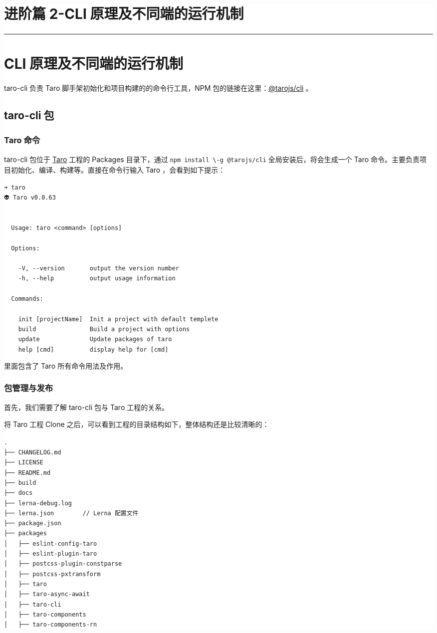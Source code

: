 
# 进阶篇 2-CLI 原理及不同端的运行机制
---

# CLI 原理及不同端的运行机制

taro-cli 负责 Taro 脚手架初始化和项目构建的的命令行工具，NPM 包的链接在这里：[\@tarojs/cli](https://www.npmjs.com/package/@tarojs/cli) 。

## taro-cli 包

### Taro 命令

taro-cli 包位于 [Taro](https://github.com/NervJS/taro) 工程的 Packages 目录下，通过 `npm install \-g @tarojs/cli` 全局安装后，将会生成一个 Taro 命令。主要负责项目初始化、编译、构建等。直接在命令行输入 Taro ，会看到如下提示：

```
➜ taro
👽 Taro v0.0.63


  Usage: taro <command> [options]

  Options:

    -V, --version       output the version number
    -h, --help          output usage information

  Commands:

    init [projectName]  Init a project with default templete
    build               Build a project with options
    update              Update packages of taro
    help [cmd]          display help for [cmd]
```

里面包含了 Taro 所有命令用法及作用。

### 包管理与发布

首先，我们需要了解 taro-cli 包与 Taro 工程的关系。

将 Taro 工程 Clone 之后，可以看到工程的目录结构如下，整体结构还是比较清晰的：

```
.
├── CHANGELOG.md
├── LICENSE
├── README.md
├── build
├── docs
├── lerna-debug.log
├── lerna.json        // Lerna 配置文件
├── package.json
├── packages
│   ├── eslint-config-taro
│   ├── eslint-plugin-taro
│   ├── postcss-plugin-constparse
│   ├── postcss-pxtransform
│   ├── taro
│   ├── taro-async-await
│   ├── taro-cli
│   ├── taro-components
│   ├── taro-components-rn
```
